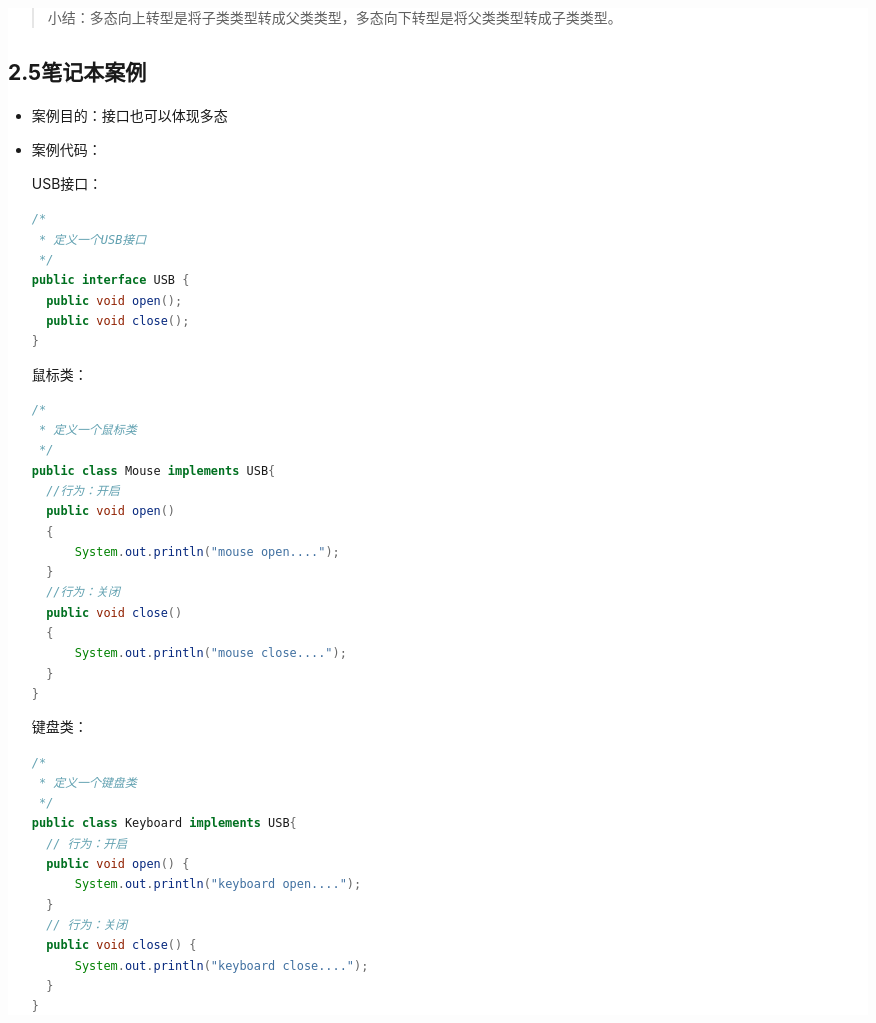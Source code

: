 > 小结：多态向上转型是将子类类型转成父类类型，多态向下转型是将父类类型转成子类类型。

## 2.5笔记本案例

- 案例目的：接口也可以体现多态

- 案例代码：

  USB接口：

  ```java
  /*
   * 定义一个USB接口
   */
  public interface USB {
  	public void open();
  	public void close();
  }
  ```

  鼠标类：

  ```java
  /*
   * 定义一个鼠标类
   */
  public class Mouse implements USB{
  	//行为：开启
  	public void open()
  	{
  		System.out.println("mouse open....");
  	}
  	//行为：关闭
  	public void close()
  	{
  		System.out.println("mouse close....");
  	}
  }
  ```

  键盘类：

  ```java
  /*
   * 定义一个键盘类
   */
  public class Keyboard implements USB{
  	// 行为：开启
  	public void open() {
  		System.out.println("keyboard open....");
  	}
  	// 行为：关闭
  	public void close() {
  		System.out.println("keyboard close....");
  	}
  }
  ```

